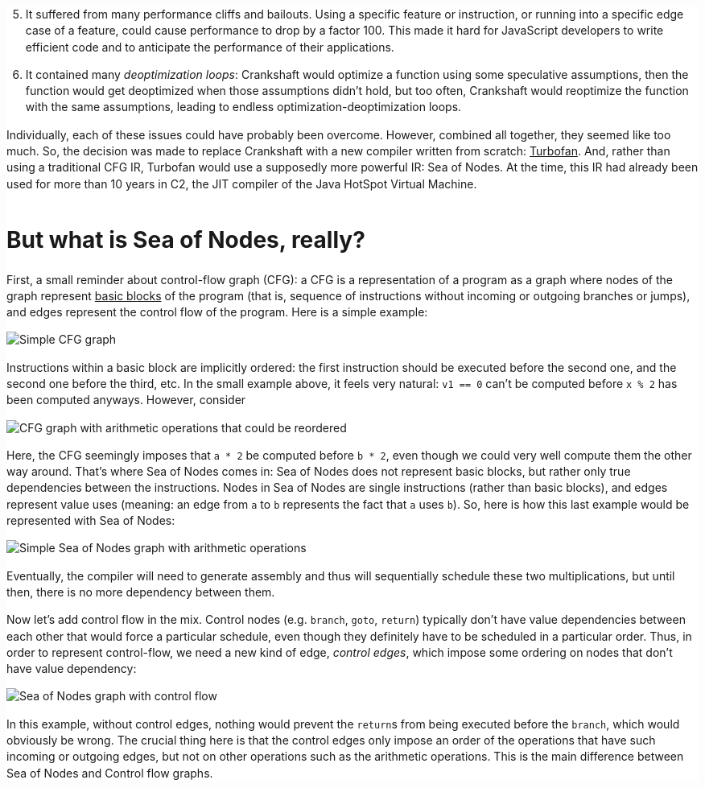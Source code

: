 5. It suffered from many performance cliffs and bailouts. Using a specific feature or instruction, or running into a specific edge case of a feature, could cause performance to drop by a factor 100\. This made it hard for JavaScript developers to write efficient code and to anticipate the performance of their applications.

6. It contained many *deoptimization loops*: Crankshaft would optimize a function using some speculative assumptions, then the function would get deoptimized when those assumptions didn’t hold, but too often, Crankshaft would reoptimize the function with the same assumptions, leading to endless optimization-deoptimization loops.

Individually, each of these issues could have probably been overcome. However, combined all together, they seemed like too much. So, the decision was made to replace Crankshaft with a new compiler written from scratch: [Turbofan](https://v8.dev/docs/turbofan). And, rather than using a traditional CFG IR, Turbofan would use a supposedly more powerful IR: Sea of Nodes. At the time, this IR had already been used for more than 10 years in C2, the JIT compiler of the Java HotSpot Virtual Machine.

# But what is Sea of Nodes, really?

First, a small reminder about control-flow graph (CFG): a CFG is a representation of a program as a graph where nodes of the graph represent [basic blocks](https://en.wikipedia.org/wiki/Basic_block) of the program (that is, sequence of instructions without incoming or outgoing branches or jumps), and edges represent the control flow of the program. Here is a simple example:

![Simple CFG graph](/_img/leaving-the-sea-of-nodes/CFG-example-1.svg)

Instructions within a basic block are implicitly ordered: the first instruction should be executed before the second one, and the second one before the third, etc. In the small example above, it feels very natural: `v1 == 0` can’t be computed before `x % 2` has been computed anyways. However, consider

![CFG graph with arithmetic operations that could be reordered](/_img/leaving-the-sea-of-nodes/CFG-example-2.svg)

Here, the CFG seemingly imposes that `a * 2` be computed before `b * 2`, even though we could very well compute them the other way around.
That’s where Sea of Nodes comes in: Sea of Nodes does not represent basic blocks, but rather only true dependencies between the instructions. Nodes in Sea of Nodes are single instructions (rather than basic blocks), and edges represent value uses (meaning: an edge from `a` to `b` represents the fact that `a` uses `b`). So, here is how this last example would be represented with Sea of Nodes:

![Simple Sea of Nodes graph with arithmetic operations](/_img/leaving-the-sea-of-nodes/Sea-of-Nodes-arith.svg)

Eventually, the compiler will need to generate assembly and thus will sequentially schedule these two multiplications, but until then, there is no more dependency between them.

Now let’s add control flow in the mix. Control nodes (e.g. `branch`, `goto`, `return`) typically don’t have value dependencies between each other that would force a particular schedule, even though they definitely have to be scheduled in a particular order. Thus, in order to represent control-flow, we need a new kind of edge, *control edges*, which impose some ordering on nodes that don’t have value dependency:

![Sea of Nodes graph with control flow](/_img/leaving-the-sea-of-nodes/Sea-of-Nodes-control.svg)

In this example, without control edges, nothing would prevent the `return`s from being executed before the `branch`, which would obviously be wrong.
The crucial thing here is that the control edges only impose an order of the operations that have such incoming or outgoing edges, but not on other operations such as the arithmetic operations. This is the main difference between Sea of Nodes and Control flow graphs.
